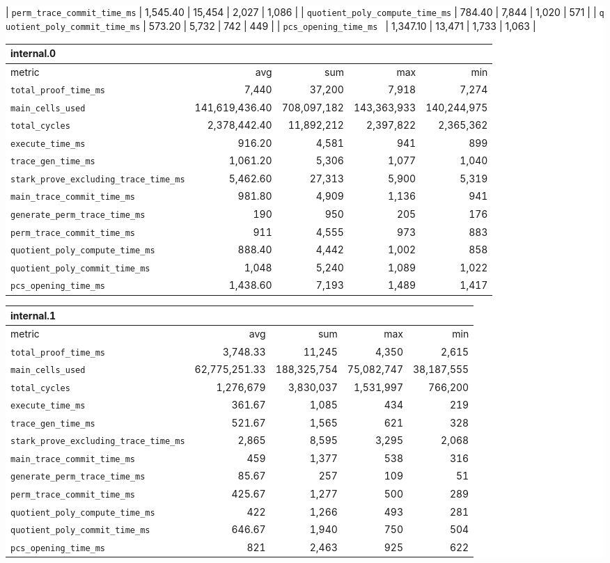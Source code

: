 | `perm_trace_commit_time_ms` |  1,545.40 |  15,454 |  2,027 |  1,086 |
| `quotient_poly_compute_time_ms` |  784.40 |  7,844 |  1,020 |  571 |
| `quotient_poly_commit_time_ms` |  573.20 |  5,732 |  742 |  449 |
| `pcs_opening_time_ms ` |  1,347.10 |  13,471 |  1,733 |  1,063 |

| internal.0 |||||
|:---|---:|---:|---:|---:|
|metric|avg|sum|max|min|
| `total_proof_time_ms ` |  7,440 |  37,200 |  7,918 |  7,274 |
| `main_cells_used     ` |  141,619,436.40 |  708,097,182 |  143,363,933 |  140,244,975 |
| `total_cycles        ` |  2,378,442.40 |  11,892,212 |  2,397,822 |  2,365,362 |
| `execute_time_ms     ` |  916.20 |  4,581 |  941 |  899 |
| `trace_gen_time_ms   ` |  1,061.20 |  5,306 |  1,077 |  1,040 |
| `stark_prove_excluding_trace_time_ms` |  5,462.60 |  27,313 |  5,900 |  5,319 |
| `main_trace_commit_time_ms` |  981.80 |  4,909 |  1,136 |  941 |
| `generate_perm_trace_time_ms` |  190 |  950 |  205 |  176 |
| `perm_trace_commit_time_ms` |  911 |  4,555 |  973 |  883 |
| `quotient_poly_compute_time_ms` |  888.40 |  4,442 |  1,002 |  858 |
| `quotient_poly_commit_time_ms` |  1,048 |  5,240 |  1,089 |  1,022 |
| `pcs_opening_time_ms ` |  1,438.60 |  7,193 |  1,489 |  1,417 |

| internal.1 |||||
|:---|---:|---:|---:|---:|
|metric|avg|sum|max|min|
| `total_proof_time_ms ` |  3,748.33 |  11,245 |  4,350 |  2,615 |
| `main_cells_used     ` |  62,775,251.33 |  188,325,754 |  75,082,747 |  38,187,555 |
| `total_cycles        ` |  1,276,679 |  3,830,037 |  1,531,997 |  766,200 |
| `execute_time_ms     ` |  361.67 |  1,085 |  434 |  219 |
| `trace_gen_time_ms   ` |  521.67 |  1,565 |  621 |  328 |
| `stark_prove_excluding_trace_time_ms` |  2,865 |  8,595 |  3,295 |  2,068 |
| `main_trace_commit_time_ms` |  459 |  1,377 |  538 |  316 |
| `generate_perm_trace_time_ms` |  85.67 |  257 |  109 |  51 |
| `perm_trace_commit_time_ms` |  425.67 |  1,277 |  500 |  289 |
| `quotient_poly_compute_time_ms` |  422 |  1,266 |  493 |  281 |
| `quotient_poly_commit_time_ms` |  646.67 |  1,940 |  750 |  504 |
| `pcs_opening_time_ms ` |  821 |  2,463 |  925 |  622 |
